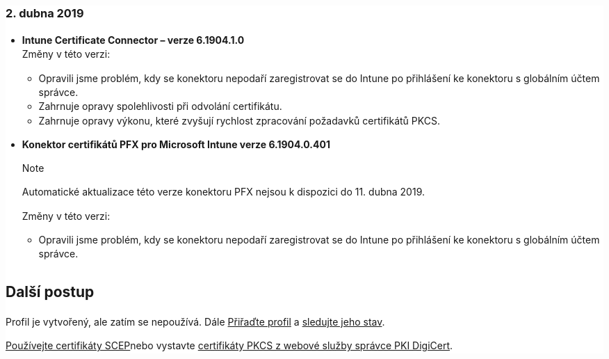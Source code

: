 ### <a name="april-2-2019"></a>2\. dubna 2019  
- **Intune Certificate Connector – verze 6.1904.1.0**  
  Změny v této verzi:  
  - Opravili jsme problém, kdy se konektoru nepodaří zaregistrovat se do Intune po přihlášení ke konektoru s globálním účtem správce.  
  - Zahrnuje opravy spolehlivosti při odvolání certifikátu.  
  - Zahrnuje opravy výkonu, které zvyšují rychlost zpracování požadavků certifikátů PKCS.  

- **Konektor certifikátů PFX pro Microsoft Intune verze 6.1904.0.401**
  > [!NOTE]  
  > Automatické aktualizace této verze konektoru PFX nejsou k dispozici do 11. dubna 2019.  

  Změny v této verzi:  
  - Opravili jsme problém, kdy se konektoru nepodaří zaregistrovat se do Intune po přihlášení ke konektoru s globálním účtem správce.  


## <a name="next-steps"></a>Další postup

Profil je vytvořený, ale zatím se nepoužívá. Dále [Přiřaďte profil](device-profile-assign.md) a [sledujte jeho stav](device-profile-monitor.md).

[Používejte certifikáty SCEP](certificates-scep-configure.md)nebo vystavte [certifikáty PKCS z webové služby správce PKI DigiCert](certificates-digicert-configure.md).


